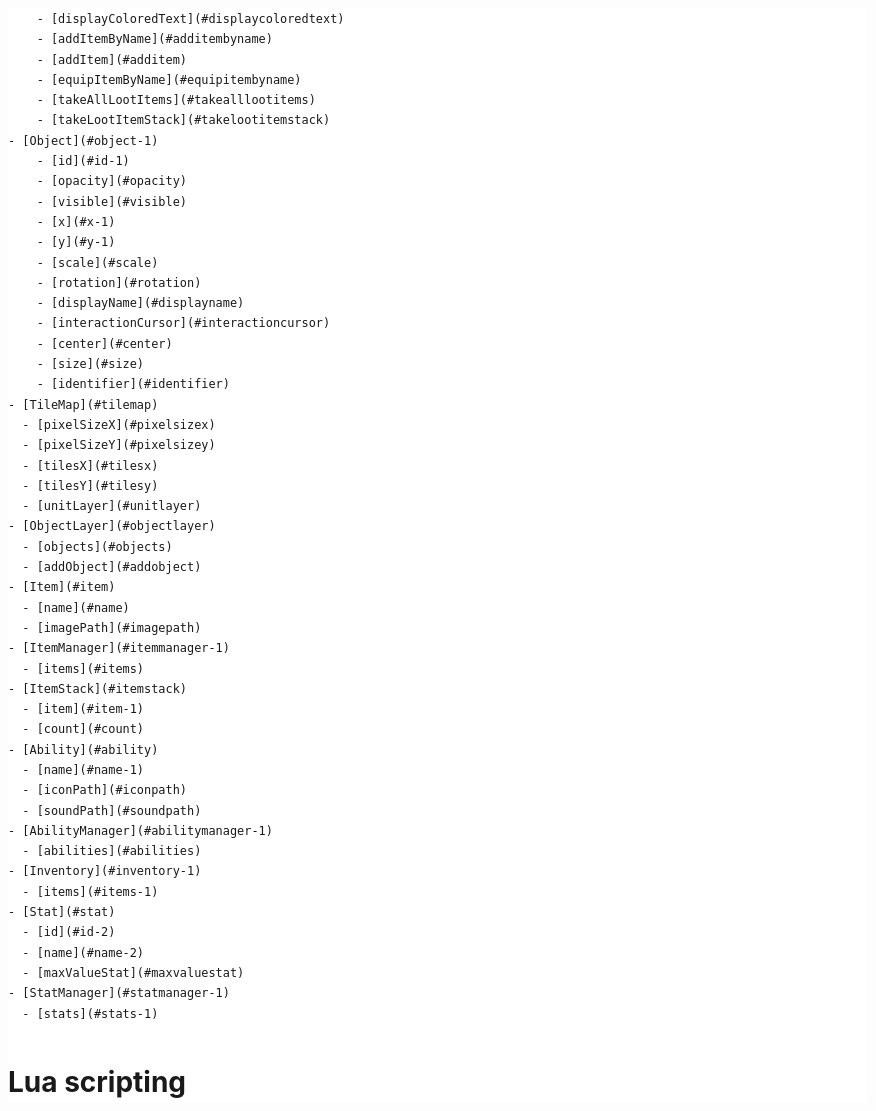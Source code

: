         - [displayColoredText](#displaycoloredtext)
        - [addItemByName](#additembyname)
        - [addItem](#additem)
        - [equipItemByName](#equipitembyname)
        - [takeAllLootItems](#takealllootitems)
        - [takeLootItemStack](#takelootitemstack)
    - [Object](#object-1)
        - [id](#id-1)
        - [opacity](#opacity)
        - [visible](#visible)
        - [x](#x-1)
        - [y](#y-1)
        - [scale](#scale)
        - [rotation](#rotation)
        - [displayName](#displayname)
        - [interactionCursor](#interactioncursor)
        - [center](#center)
        - [size](#size)
        - [identifier](#identifier)
    - [TileMap](#tilemap)
      - [pixelSizeX](#pixelsizex)
      - [pixelSizeY](#pixelsizey)
      - [tilesX](#tilesx)
      - [tilesY](#tilesy)
      - [unitLayer](#unitlayer)
    - [ObjectLayer](#objectlayer)
      - [objects](#objects)
      - [addObject](#addobject)
    - [Item](#item)
      - [name](#name)
      - [imagePath](#imagepath)
    - [ItemManager](#itemmanager-1)
      - [items](#items)
    - [ItemStack](#itemstack)
      - [item](#item-1)
      - [count](#count)
    - [Ability](#ability)
      - [name](#name-1)
      - [iconPath](#iconpath)
      - [soundPath](#soundpath)
    - [AbilityManager](#abilitymanager-1)
      - [abilities](#abilities)
    - [Inventory](#inventory-1)
      - [items](#items-1)
    - [Stat](#stat)
      - [id](#id-2)
      - [name](#name-2)
      - [maxValueStat](#maxvaluestat)
    - [StatManager](#statmanager-1)
      - [stats](#stats-1)
# Lua scripting
